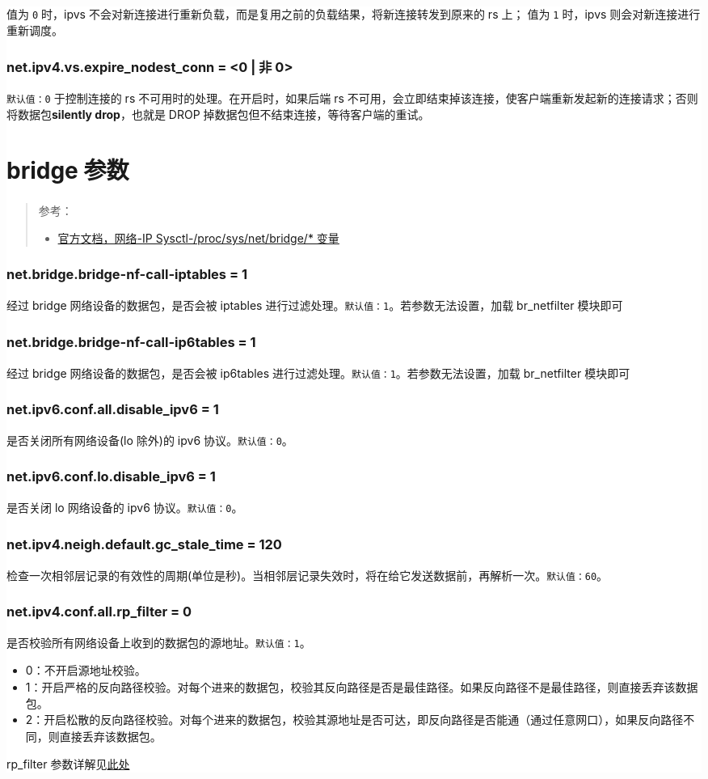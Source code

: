 值为 `0` 时，ipvs 不会对新连接进行重新负载，而是复用之前的负载结果，将新连接转发到原来的 rs 上；
值为 `1` 时，ipvs 则会对新连接进行重新调度。

### net.ipv4.vs.expire_nodest_conn = <0 | 非 0>

`默认值：0`
于控制连接的 rs 不可用时的处理。在开启时，如果后端 rs 不可用，会立即结束掉该连接，使客户端重新发起新的连接请求；否则将数据包**silently drop**，也就是 DROP 掉数据包但不结束连接，等待客户端的重试。

# bridge 参数

> 参考：
> - [官方文档，网络-IP Sysctl-/proc/sys/net/bridge/\* 变量](https://www.kernel.org/doc/html/latest/networking/ip-sysctl.html#proc-sys-net-bridge-variables)

### net.bridge.bridge-nf-call-iptables = 1

经过 bridge 网络设备的数据包，是否会被 iptables 进行过滤处理。`默认值：1`。若参数无法设置，加载 br_netfilter 模块即可

### net.bridge.bridge-nf-call-ip6tables = 1

经过 bridge 网络设备的数据包，是否会被 ip6tables 进行过滤处理。`默认值：1`。若参数无法设置，加载 br_netfilter 模块即可

### net.ipv6.conf.all.disable_ipv6 = 1

是否关闭所有网络设备(lo 除外)的 ipv6 协议。`默认值：0`。

### net.ipv6.conf.lo.disable_ipv6 = 1

是否关闭 lo 网络设备的 ipv6 协议。`默认值：0`。

### net.ipv4.neigh.default.gc_stale_time = 120

检查一次相邻层记录的有效性的周期(单位是秒)。当相邻层记录失效时，将在给它发送数据前，再解析一次。`默认值：60`。

### net.ipv4.conf.all.rp_filter = 0

是否校验所有网络设备上收到的数据包的源地址。`默认值：1`。

- 0：不开启源地址校验。
- 1：开启严格的反向路径校验。对每个进来的数据包，校验其反向路径是否是最佳路径。如果反向路径不是最佳路径，则直接丢弃该数据包。
- 2：开启松散的反向路径校验。对每个进来的数据包，校验其源地址是否可达，即反向路径是否能通（通过任意网口），如果反向路径不同，则直接丢弃该数据包。

rp_filter 参数详解见[此处](https://www.yuque.com/go/doc/33223050)
